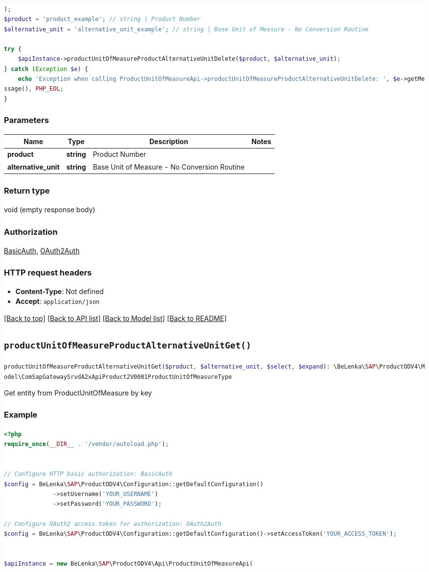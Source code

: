 ```php
);
$product = 'product_example'; // string | Product Number
$alternative_unit = 'alternative_unit_example'; // string | Base Unit of Measure - No Conversion Routine

try {
    $apiInstance->productUnitOfMeasureProductAlternativeUnitDelete($product, $alternative_unit);
} catch (Exception $e) {
    echo 'Exception when calling ProductUnitOfMeasureApi->productUnitOfMeasureProductAlternativeUnitDelete: ', $e->getMessage(), PHP_EOL;
}
```

### Parameters

| Name | Type | Description  | Notes |
| ------------- | ------------- | ------------- | ------------- |
| **product** | **string**| Product Number | |
| **alternative_unit** | **string**| Base Unit of Measure - No Conversion Routine | |

### Return type

void (empty response body)

### Authorization

[BasicAuth](../../README.md#BasicAuth), [OAuth2Auth](../../README.md#OAuth2Auth)

### HTTP request headers

- **Content-Type**: Not defined
- **Accept**: `application/json`

[[Back to top]](#) [[Back to API list]](../../README.md#endpoints)
[[Back to Model list]](../../README.md#models)
[[Back to README]](../../README.md)

## `productUnitOfMeasureProductAlternativeUnitGet()`

```php
productUnitOfMeasureProductAlternativeUnitGet($product, $alternative_unit, $select, $expand): \BeLenka\SAP\ProductODV4\Model\ComSapGatewaySrvdA2xApiProduct2V0001ProductUnitOfMeasureType
```

Get entity from ProductUnitOfMeasure by key

### Example

```php
<?php
require_once(__DIR__ . '/vendor/autoload.php');


// Configure HTTP basic authorization: BasicAuth
$config = BeLenka\SAP\ProductODV4\Configuration::getDefaultConfiguration()
              ->setUsername('YOUR_USERNAME')
              ->setPassword('YOUR_PASSWORD');

// Configure OAuth2 access token for authorization: OAuth2Auth
$config = BeLenka\SAP\ProductODV4\Configuration::getDefaultConfiguration()->setAccessToken('YOUR_ACCESS_TOKEN');


$apiInstance = new BeLenka\SAP\ProductODV4\Api\ProductUnitOfMeasureApi(
```